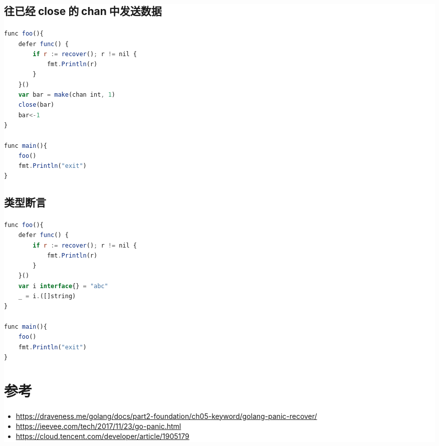## 往已经 close 的 chan 中发送数据

```javascript
func foo(){
	defer func() {
		if r := recover(); r != nil {
			fmt.Println(r)
		}
	}()
	var bar = make(chan int, 1)
	close(bar)
	bar<-1
}

func main(){
	foo()
	fmt.Println("exit")
}
```

## 类型断言

```javascript
func foo(){
	defer func() {
		if r := recover(); r != nil {
			fmt.Println(r)
		}
	}()
	var i interface{} = "abc"
	_ = i.([]string)
}

func main(){
	foo()
	fmt.Println("exit")
}
```



# 参考

- https://draveness.me/golang/docs/part2-foundation/ch05-keyword/golang-panic-recover/
- https://ieevee.com/tech/2017/11/23/go-panic.html
- https://cloud.tencent.com/developer/article/1905179

